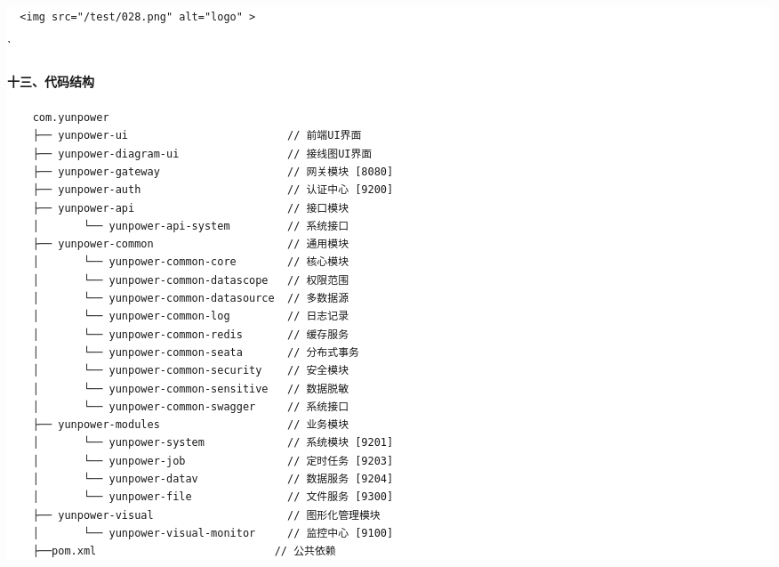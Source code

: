       <img src="/test/028.png" alt="logo" >
   </div>`

#### 十三、代码结构
        
        com.yunpower     
        ├── yunpower-ui                         // 前端UI界面
        ├── yunpower-diagram-ui                 // 接线图UI界面
        ├── yunpower-gateway                    // 网关模块 [8080]
        ├── yunpower-auth                       // 认证中心 [9200]
        ├── yunpower-api                        // 接口模块
        │       └── yunpower-api-system         // 系统接口
        ├── yunpower-common                     // 通用模块
        │       └── yunpower-common-core        // 核心模块
        │       └── yunpower-common-datascope   // 权限范围
        │       └── yunpower-common-datasource  // 多数据源
        │       └── yunpower-common-log         // 日志记录
        │       └── yunpower-common-redis       // 缓存服务
        │       └── yunpower-common-seata       // 分布式事务
        │       └── yunpower-common-security    // 安全模块
        │       └── yunpower-common-sensitive   // 数据脱敏
        │       └── yunpower-common-swagger     // 系统接口
        ├── yunpower-modules                    // 业务模块
        │       └── yunpower-system             // 系统模块 [9201]
        │       └── yunpower-job                // 定时任务 [9203]
        │       └── yunpower-datav              // 数据服务 [9204]
        │       └── yunpower-file               // 文件服务 [9300]
        ├── yunpower-visual                     // 图形化管理模块
        │       └── yunpower-visual-monitor     // 监控中心 [9100]
        ├──pom.xml                            // 公共依赖

